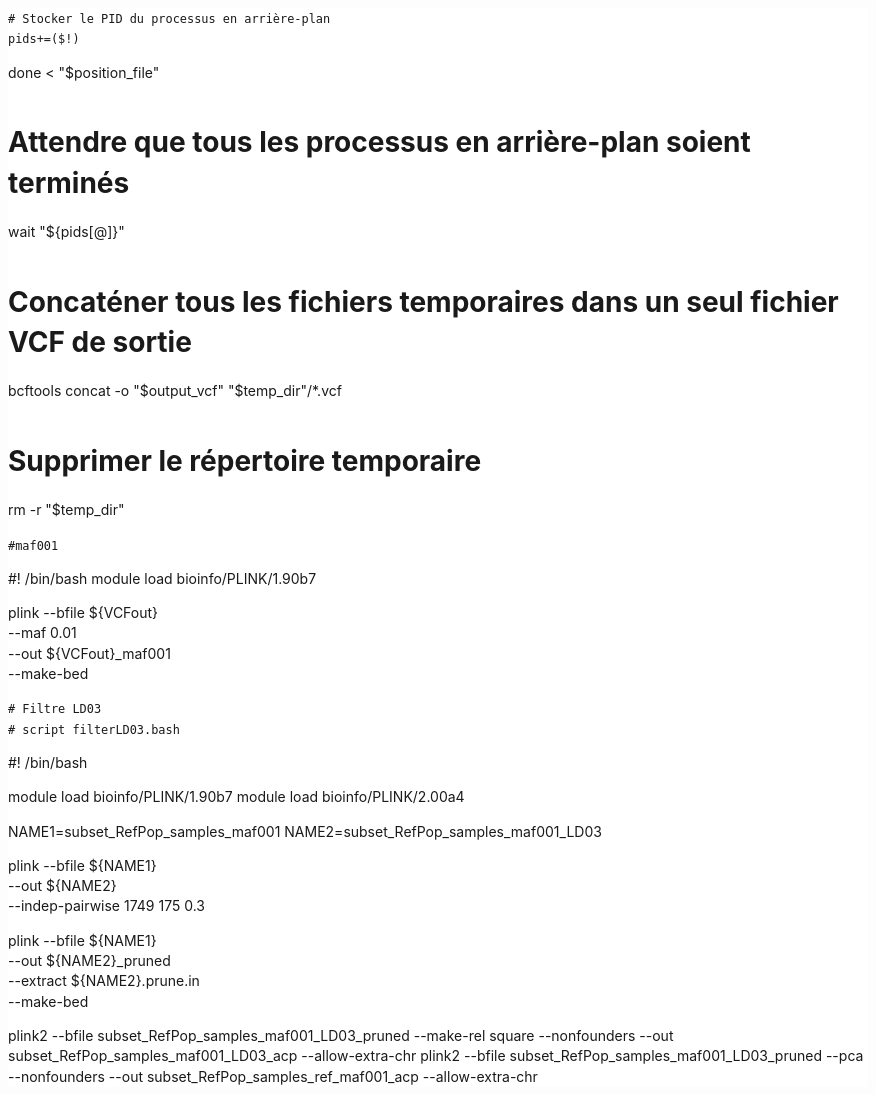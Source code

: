 	# Stocker le PID du processus en arrière-plan
	pids+=($!)

done < "$position_file"

# Attendre que tous les processus en arrière-plan soient terminés
wait "${pids[@]}"

# Concaténer tous les fichiers temporaires dans un seul fichier VCF de sortie
bcftools concat -o "$output_vcf" "$temp_dir"/*.vcf

# Supprimer le répertoire temporaire
rm -r "$temp_dir"


	#maf001
#! /bin/bash
module load bioinfo/PLINK/1.90b7

plink --bfile ${VCFout} \
  --maf 0.01 \
  --out ${VCFout}_maf001 \
  --make-bed


	# Filtre LD03 
	# script filterLD03.bash
#! /bin/bash

module load bioinfo/PLINK/1.90b7
module load bioinfo/PLINK/2.00a4

NAME1=subset_RefPop_samples_maf001
NAME2=subset_RefPop_samples_maf001_LD03

plink --bfile ${NAME1} \
  --out ${NAME2} \
  --indep-pairwise 1749 175 0.3

plink --bfile ${NAME1} \
  --out ${NAME2}_pruned \
  --extract ${NAME2}.prune.in \
  --make-bed

plink2 --bfile subset_RefPop_samples_maf001_LD03_pruned --make-rel square --nonfounders --out subset_RefPop_samples_maf001_LD03_acp --allow-extra-chr
plink2 --bfile subset_RefPop_samples_maf001_LD03_pruned --pca --nonfounders --out subset_RefPop_samples_ref_maf001_acp --allow-extra-chr

